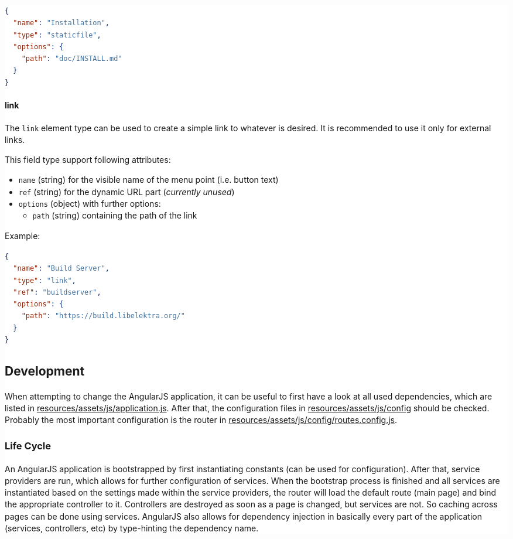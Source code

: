 ```json
{
  "name": "Installation",
  "type": "staticfile",
  "options": {
    "path": "doc/INSTALL.md"
  }
}
```

#### link

The `link` element type can be used to create a simple link to whatever is desired.
It is recommended to use it only for external links.

This field type support following attributes:

- `name` (string) for the visible name of the menu point (i.e. button text)
- `ref` (string) for the dynamic URL part (_currently unused_)
- `options` (object) with further options:
  - `path` (string) containing the path of the link

Example:

```json
{
  "name": "Build Server",
  "type": "link",
  "ref": "buildserver",
  "options": {
    "path": "https://build.libelektra.org/"
  }
}
```

## Development

When attempting to change the AngularJS application, it can be useful to first
have a look at all used dependencies, which are listed in
[resources/assets/js/application.js](resources/assets/js/application.js).
After that, the configuration files in
[resources/assets/js/config](resources/assets/js/config) should be checked.
Probably the most important configuration is the router in
[resources/assets/js/config/routes.config.js](resources/assets/js/config/routes.config.js).

### Life Cycle

An AngularJS application is bootstrapped by first instantiating constants (can be used for configuration).
After that, service providers are run, which allows for further configuration of services.
When the bootstrap process is finished and all services are instantiated based
on the settings made within the service providers, the router will load
the default route (main page) and bind the appropriate controller to it.
Controllers are destroyed as soon as a page is changed, but services are not.
So caching across pages can be done using services.
AngularJS also allows for dependency injection in basically every part of the
application (services, controllers, etc) by type-hinting the dependency name.
